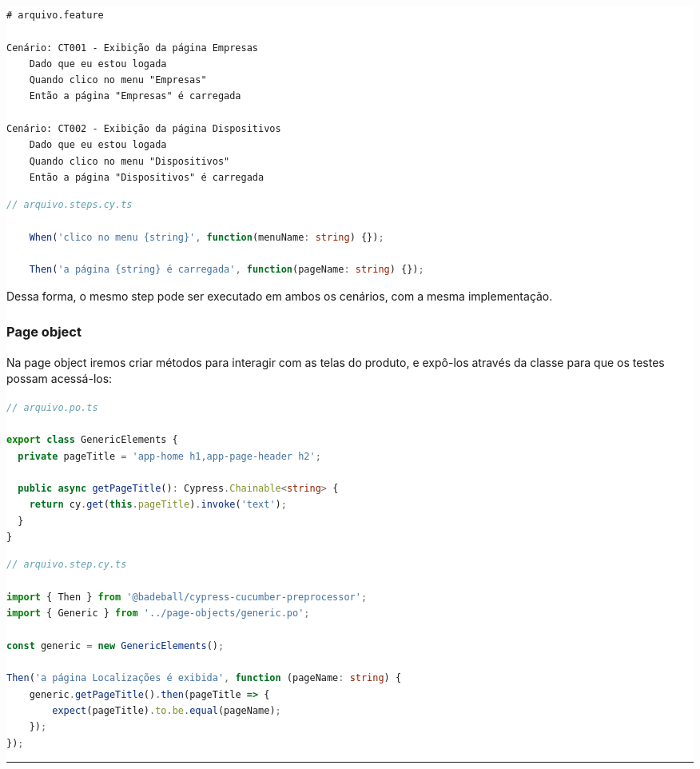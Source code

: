 
```feature 
# arquivo.feature

Cenário: CT001 - Exibição da página Empresas
    Dado que eu estou logada
    Quando clico no menu "Empresas"
    Então a página "Empresas" é carregada

Cenário: CT002 - Exibição da página Dispositivos
    Dado que eu estou logada
    Quando clico no menu "Dispositivos"
    Então a página "Dispositivos" é carregada
```

```ts
// arquivo.steps.cy.ts

    When('clico no menu {string}', function(menuName: string) {});

    Then('a página {string} é carregada', function(pageName: string) {});
```

Dessa forma, o mesmo step pode ser executado em ambos os cenários, com a mesma implementação.

<a id="page-object"></a>

### **Page object**

Na page object iremos criar métodos para interagir com as telas do produto, e expô-los através da classe para que os testes possam acessá-los:

```ts
// arquivo.po.ts

export class GenericElements {
  private pageTitle = 'app-home h1,app-page-header h2';

  public async getPageTitle(): Cypress.Chainable<string> {
    return cy.get(this.pageTitle).invoke('text');
  }
}
```

```ts
// arquivo.step.cy.ts

import { Then } from '@badeball/cypress-cucumber-preprocessor';
import { Generic } from '../page-objects/generic.po';

const generic = new GenericElements();

Then('a página Localizações é exibida', function (pageName: string) {
    generic.getPageTitle().then(pageTitle => {
        expect(pageTitle).to.be.equal(pageName);
    });
});
```

---